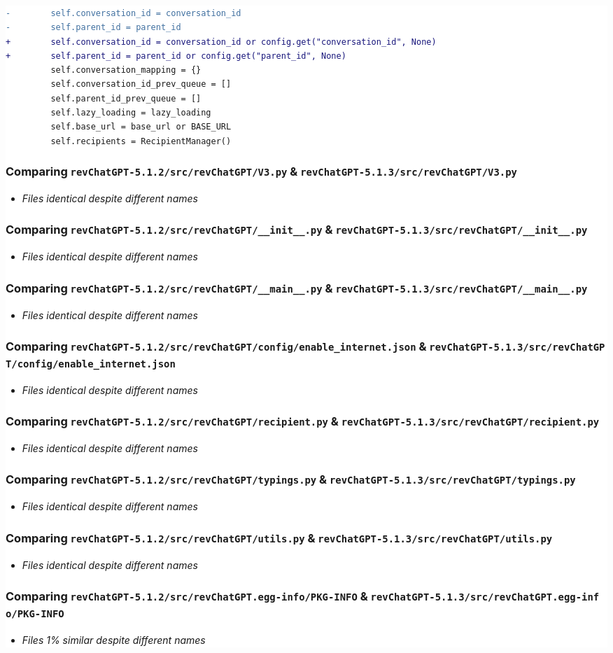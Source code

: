 ```diff
-        self.conversation_id = conversation_id
-        self.parent_id = parent_id
+        self.conversation_id = conversation_id or config.get("conversation_id", None)
+        self.parent_id = parent_id or config.get("parent_id", None)
         self.conversation_mapping = {}
         self.conversation_id_prev_queue = []
         self.parent_id_prev_queue = []
         self.lazy_loading = lazy_loading
         self.base_url = base_url or BASE_URL
         self.recipients = RecipientManager()
```

### Comparing `revChatGPT-5.1.2/src/revChatGPT/V3.py` & `revChatGPT-5.1.3/src/revChatGPT/V3.py`

 * *Files identical despite different names*

### Comparing `revChatGPT-5.1.2/src/revChatGPT/__init__.py` & `revChatGPT-5.1.3/src/revChatGPT/__init__.py`

 * *Files identical despite different names*

### Comparing `revChatGPT-5.1.2/src/revChatGPT/__main__.py` & `revChatGPT-5.1.3/src/revChatGPT/__main__.py`

 * *Files identical despite different names*

### Comparing `revChatGPT-5.1.2/src/revChatGPT/config/enable_internet.json` & `revChatGPT-5.1.3/src/revChatGPT/config/enable_internet.json`

 * *Files identical despite different names*

### Comparing `revChatGPT-5.1.2/src/revChatGPT/recipient.py` & `revChatGPT-5.1.3/src/revChatGPT/recipient.py`

 * *Files identical despite different names*

### Comparing `revChatGPT-5.1.2/src/revChatGPT/typings.py` & `revChatGPT-5.1.3/src/revChatGPT/typings.py`

 * *Files identical despite different names*

### Comparing `revChatGPT-5.1.2/src/revChatGPT/utils.py` & `revChatGPT-5.1.3/src/revChatGPT/utils.py`

 * *Files identical despite different names*

### Comparing `revChatGPT-5.1.2/src/revChatGPT.egg-info/PKG-INFO` & `revChatGPT-5.1.3/src/revChatGPT.egg-info/PKG-INFO`

 * *Files 1% similar despite different names*
